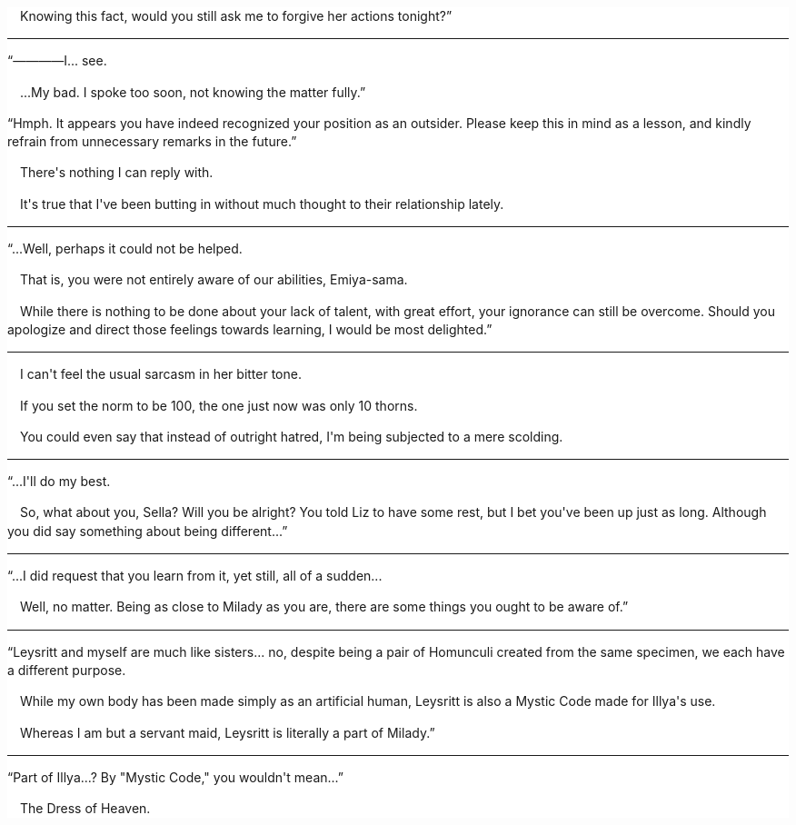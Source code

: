 　Knowing this fact, would you still ask me to forgive her actions tonight?”

---

“――――I... see.

　...My bad. I spoke too soon, not knowing the matter fully.”

“Hmph. It appears you have indeed recognized your position as an outsider. Please keep this in mind as a lesson, and kindly refrain from unnecessary remarks in the future.”

　There's nothing I can reply with.

　It's true that I've been butting in without much thought to their relationship lately.

---

“...Well, perhaps it could not be helped.

　That is, you were not entirely aware of our abilities, Emiya-sama.

　While there is nothing to be done about your lack of talent, with great effort, your ignorance can still be overcome. Should you apologize and direct those feelings towards learning, I would be most delighted.”

---

　I can't feel the usual sarcasm in her bitter tone.

　If you set the norm to be 100, the one just now was only 10 thorns.

　You could even say that instead of outright hatred, I'm being subjected to a mere scolding.

---

“...I'll do my best.

　So, what about you, Sella? Will you be alright? You told Liz to have some rest, but I bet you've been up just as long. Although you did say something about being different...”

---

“...I did request that you learn from it, yet still, all of a sudden...

　Well, no matter. Being as close to Milady as you are, there are some things you ought to be aware of.”

---

“Leysritt and myself are much like sisters... no, despite being a pair of Homunculi created from the same specimen, we each have a different purpose.

　While my own body has been made simply as an artificial human, Leysritt is also a Mystic Code made for Illya's use.

　Whereas I am but a servant maid, Leysritt is literally a part of Milady.”

---

“Part of Illya...? By "Mystic Code," you wouldn't mean...”

　The Dress of Heaven.
